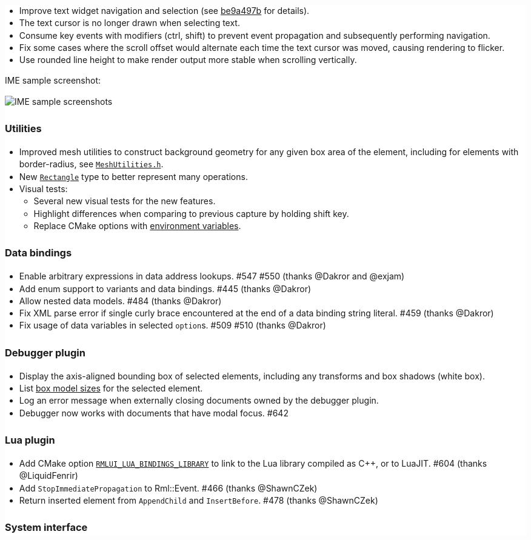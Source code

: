 - Improve text widget navigation and selection (see [be9a497b](https://github.com/mikke89/RmlUi/commit/be9a497b508bc7598ea22198577e7fb1f0ddf357) for details).
- The text cursor is no longer drawn when selecting text.
- Consume key events with modifiers (ctrl, shift) to prevent event propagation and subsequently performing navigation.
- Fix some cases where the scroll offset would alternate each time the text cursor was moved, causing rendering to flicker.
- Use rounded line height to make render output more stable when scrolling vertically.

IME sample screenshot:

![IME sample screenshots](https://github.com/mikke89/RmlUiDoc/blob/3ec50d400babb58bf4c79f26ac2454a2833bd95d/assets/images/ime_sample.png)

### Utilities

- Improved mesh utilities to construct background geometry for any given box area of the element, including for elements with border-radius, see [`MeshUtilities.h`](./Include/RmlUi/Core/MeshUtilities.h).
- New [`Rectangle`](./Include/RmlUi/Core/Rectangle.h) type to better represent many operations.
- Visual tests:
  - Several new visual tests for the new features.
  - Highlight differences when comparing to previous capture by holding shift key.
  - Replace CMake options with [environment variables](./Tests/readme.md).

### Data bindings

- Enable arbitrary expressions in data address lookups. #547 #550 (thanks @Dakror and @exjam)
- Add enum support to variants and data bindings. #445 (thanks @Dakror)
- Allow nested data models. #484 (thanks @Dakror)
- Fix XML parse error if single curly brace encountered at the end of a data binding string literal. #459 (thanks @Dakror)
- Fix usage of data variables in selected `option`s. #509 #510 (thanks @Dakror)

### Debugger plugin

- Display the axis-aligned bounding box of selected elements, including any transforms and box shadows (white box).
- List [box model sizes](https://mikke89.github.io/RmlUiDoc/pages/cpp_manual/debugger.html#element-info) for the selected element.
- Log an error message when externally closing documents owned by the debugger plugin.
- Debugger now works with documents that have modal focus. #642

### Lua plugin

- Add CMake option [`RMLUI_LUA_BINDINGS_LIBRARY`](https://mikke89.github.io/RmlUiDoc/pages/cpp_manual/building_with_cmake.html#plugins-and-dependencies) to link to the Lua library compiled as C++, or to LuaJIT. #604 (thanks @LiquidFenrir)
- Add `StopImmediatePropagation` to Rml::Event. #466 (thanks @ShawnCZek)
- Return inserted element from `AppendChild` and `InsertBefore`. #478 (thanks @ShawnCZek)

### System interface
